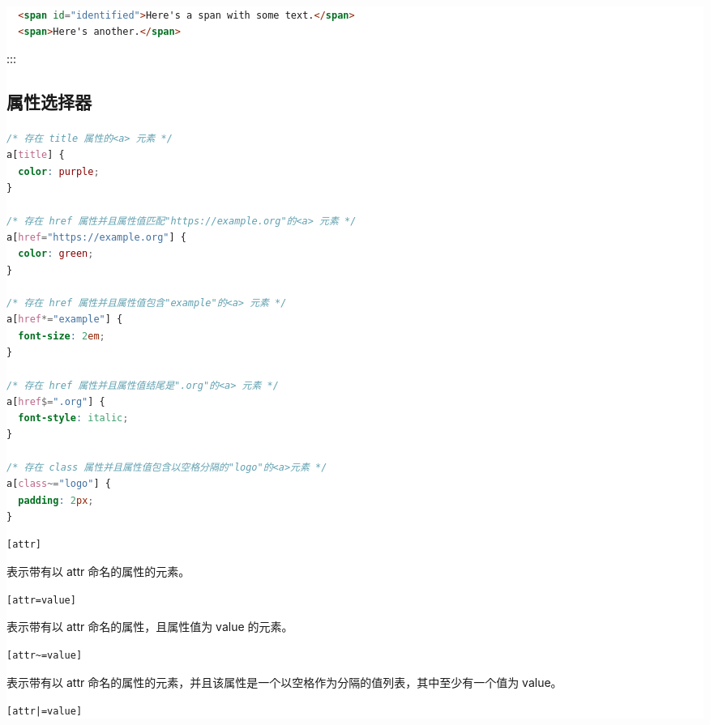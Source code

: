 ```html
  <span id="identified">Here's a span with some text.</span>
  <span>Here's another.</span>
```

:::

## 属性选择器

```css
/* 存在 title 属性的<a> 元素 */
a[title] {
  color: purple;
}

/* 存在 href 属性并且属性值匹配"https://example.org"的<a> 元素 */
a[href="https://example.org"] {
  color: green;
}

/* 存在 href 属性并且属性值包含"example"的<a> 元素 */
a[href*="example"] {
  font-size: 2em;
}

/* 存在 href 属性并且属性值结尾是".org"的<a> 元素 */
a[href$=".org"] {
  font-style: italic;
}

/* 存在 class 属性并且属性值包含以空格分隔的"logo"的<a>元素 */
a[class~="logo"] {
  padding: 2px;
}

```

```
[attr]
```

表示带有以 attr 命名的属性的元素。

```
[attr=value]
```

表示带有以 attr 命名的属性，且属性值为 value 的元素。

```
[attr~=value]
```

表示带有以 attr 命名的属性的元素，并且该属性是一个以空格作为分隔的值列表，其中至少有一个值为 value。

```
[attr|=value]
```
